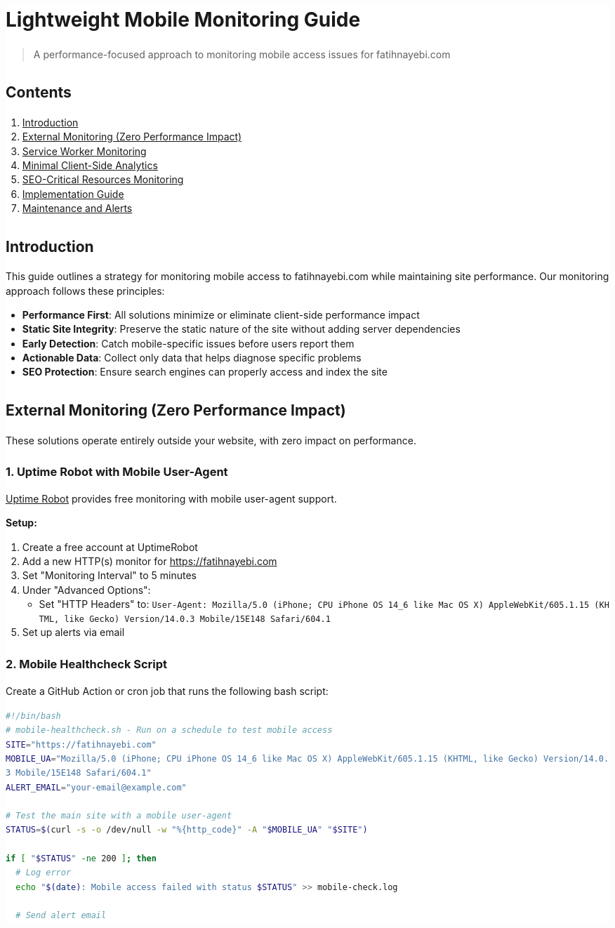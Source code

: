 # Lightweight Mobile Monitoring Guide

> A performance-focused approach to monitoring mobile access issues for fatihnayebi.com

## Contents

1. [Introduction](#introduction)
2. [External Monitoring (Zero Performance Impact)](#external-monitoring-zero-performance-impact)
3. [Service Worker Monitoring](#service-worker-monitoring)
4. [Minimal Client-Side Analytics](#minimal-client-side-analytics)
5. [SEO-Critical Resources Monitoring](#seo-critical-resources-monitoring)
6. [Implementation Guide](#implementation-guide)
7. [Maintenance and Alerts](#maintenance-and-alerts)

## Introduction

This guide outlines a strategy for monitoring mobile access to fatihnayebi.com while maintaining site performance. Our monitoring approach follows these principles:

- **Performance First**: All solutions minimize or eliminate client-side performance impact
- **Static Site Integrity**: Preserve the static nature of the site without adding server dependencies
- **Early Detection**: Catch mobile-specific issues before users report them
- **Actionable Data**: Collect only data that helps diagnose specific problems
- **SEO Protection**: Ensure search engines can properly access and index the site

## External Monitoring (Zero Performance Impact)

These solutions operate entirely outside your website, with zero impact on performance.

### 1. Uptime Robot with Mobile User-Agent

[Uptime Robot](https://uptimerobot.com/) provides free monitoring with mobile user-agent support.

**Setup:**

1. Create a free account at UptimeRobot
2. Add a new HTTP(s) monitor for https://fatihnayebi.com
3. Set "Monitoring Interval" to 5 minutes
4. Under "Advanced Options":
   - Set "HTTP Headers" to: `User-Agent: Mozilla/5.0 (iPhone; CPU iPhone OS 14_6 like Mac OS X) AppleWebKit/605.1.15 (KHTML, like Gecko) Version/14.0.3 Mobile/15E148 Safari/604.1`
5. Set up alerts via email

### 2. Mobile Healthcheck Script

Create a GitHub Action or cron job that runs the following bash script:

```bash
#!/bin/bash
# mobile-healthcheck.sh - Run on a schedule to test mobile access
SITE="https://fatihnayebi.com"
MOBILE_UA="Mozilla/5.0 (iPhone; CPU iPhone OS 14_6 like Mac OS X) AppleWebKit/605.1.15 (KHTML, like Gecko) Version/14.0.3 Mobile/15E148 Safari/604.1"
ALERT_EMAIL="your-email@example.com"

# Test the main site with a mobile user-agent
STATUS=$(curl -s -o /dev/null -w "%{http_code}" -A "$MOBILE_UA" "$SITE")

if [ "$STATUS" -ne 200 ]; then
  # Log error
  echo "$(date): Mobile access failed with status $STATUS" >> mobile-check.log
  
  # Send alert email
```